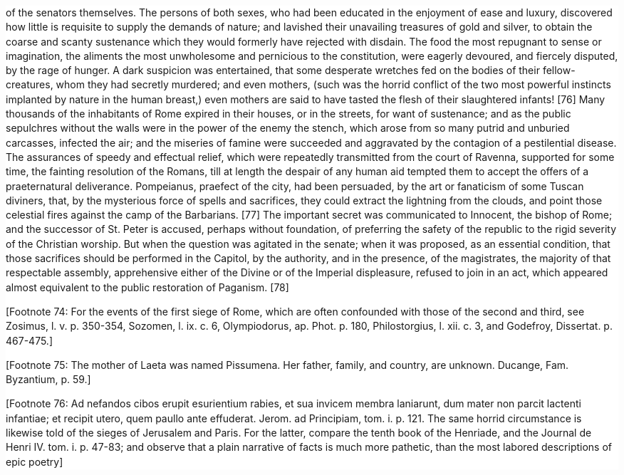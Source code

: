 of the senators themselves. The persons of both sexes, who had been
educated in the enjoyment of ease and luxury, discovered how little is
requisite to supply the demands of nature; and lavished their unavailing
treasures of gold and silver, to obtain the coarse and scanty sustenance
which they would formerly have rejected with disdain. The food the most
repugnant to sense or imagination, the aliments the most unwholesome
and pernicious to the constitution, were eagerly devoured, and fiercely
disputed, by the rage of hunger. A dark suspicion was entertained, that
some desperate wretches fed on the bodies of their fellow-creatures,
whom they had secretly murdered; and even mothers, (such was the horrid
conflict of the two most powerful instincts implanted by nature in the
human breast,) even mothers are said to have tasted the flesh of their
slaughtered infants! [76] Many thousands of the inhabitants of Rome
expired in their houses, or in the streets, for want of sustenance;
and as the public sepulchres without the walls were in the power of
the enemy the stench, which arose from so many putrid and unburied
carcasses, infected the air; and the miseries of famine were succeeded
and aggravated by the contagion of a pestilential disease. The
assurances of speedy and effectual relief, which were repeatedly
transmitted from the court of Ravenna, supported for some time, the
fainting resolution of the Romans, till at length the despair of
any human aid tempted them to accept the offers of a praeternatural
deliverance. Pompeianus, praefect of the city, had been persuaded, by
the art or fanaticism of some Tuscan diviners, that, by the mysterious
force of spells and sacrifices, they could extract the lightning from
the clouds, and point those celestial fires against the camp of the
Barbarians. [77] The important secret was communicated to Innocent,
the bishop of Rome; and the successor of St. Peter is accused, perhaps
without foundation, of preferring the safety of the republic to the
rigid severity of the Christian worship. But when the question was
agitated in the senate; when it was proposed, as an essential condition,
that those sacrifices should be performed in the Capitol, by the
authority, and in the presence, of the magistrates, the majority of
that respectable assembly, apprehensive either of the Divine or of the
Imperial displeasure, refused to join in an act, which appeared almost
equivalent to the public restoration of Paganism. [78]

[Footnote 74: For the events of the first siege of Rome, which are often
confounded with those of the second and third, see Zosimus, l. v.
p. 350-354, Sozomen, l. ix. c. 6, Olympiodorus, ap. Phot. p. 180,
Philostorgius, l. xii. c. 3, and Godefroy, Dissertat. p. 467-475.]

[Footnote 75: The mother of Laeta was named Pissumena. Her father,
family, and country, are unknown. Ducange, Fam. Byzantium, p. 59.]

[Footnote 76: Ad nefandos cibos erupit esurientium rabies, et sua
invicem membra laniarunt, dum mater non parcit lactenti infantiae; et
recipit utero, quem paullo ante effuderat. Jerom. ad Principiam, tom. i.
p. 121. The same horrid circumstance is likewise told of the sieges
of Jerusalem and Paris. For the latter, compare the tenth book of the
Henriade, and the Journal de Henri IV. tom. i. p. 47-83; and observe
that a plain narrative of facts is much more pathetic, than the most
labored descriptions of epic poetry]
